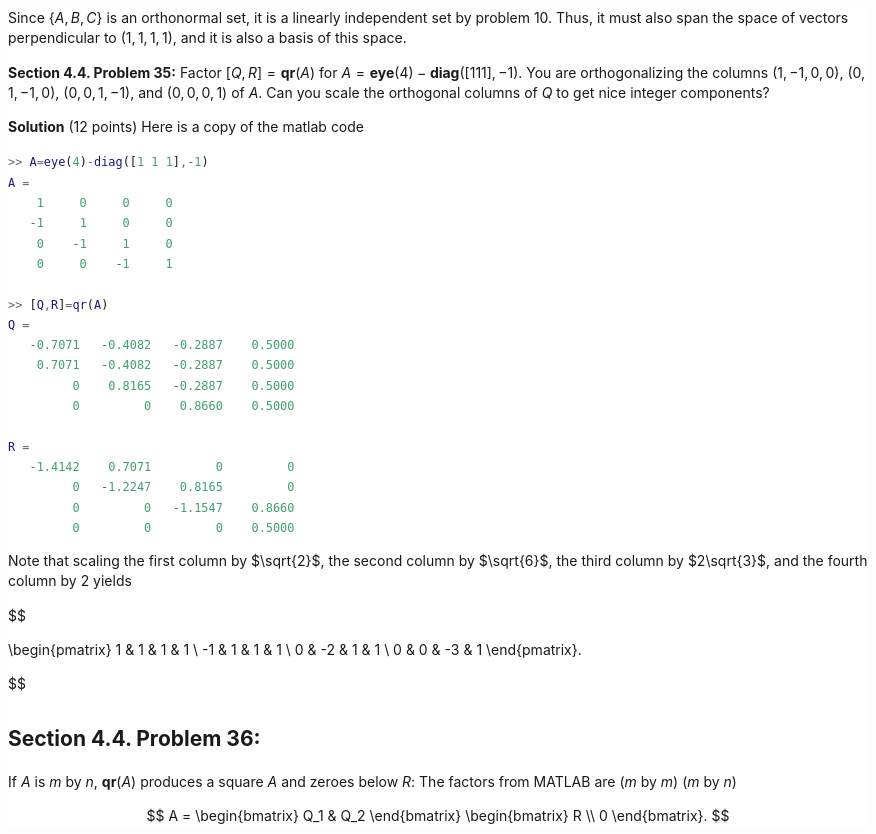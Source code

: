 Since $\{A, B, C\}$ is an orthonormal set, it is a linearly independent set by problem 10. Thus, it must also span the space of vectors perpendicular to $(1, 1, 1, 1)$, and it is also a basis of this space.

**Section 4.4. Problem 35:** Factor $[Q, R] = \textbf{qr}(A)$ for $A = \textbf{eye}(4) - \textbf{diag}([1 1 1], -1)$. You are orthogonalizing the columns $(1, -1, 0, 0)$, $(0, 1, -1, 0)$, $(0, 0, 1, -1)$, and $(0, 0, 0, 1)$ of $A$. Can you scale the orthogonal columns of $Q$ to get nice integer components?

**Solution** (12 points) Here is a copy of the matlab code

```matlab
>> A=eye(4)-diag([1 1 1],-1)
A =
    1     0     0     0
   -1     1     0     0
    0    -1     1     0
    0     0    -1     1

>> [Q,R]=qr(A)
Q =
   -0.7071   -0.4082   -0.2887    0.5000
    0.7071   -0.4082   -0.2887    0.5000
         0    0.8165   -0.2887    0.5000
         0         0    0.8660    0.5000

R =
   -1.4142    0.7071         0         0
         0   -1.2247    0.8165         0
         0         0   -1.1547    0.8660
         0         0         0    0.5000
```

Note that scaling the first column by $\sqrt{2}$, the second column by $\sqrt{6}$, the third column by $2\sqrt{3}$, and the fourth column by 2 yields

$$

\begin{pmatrix}
1 & 1 & 1 & 1 \\
-1 & 1 & 1 & 1 \\
0 & -2 & 1 & 1 \\
0 & 0 & -3 & 1
\end{pmatrix}.

$$


## Section 4.4. Problem 36:
If $A$ is $m$ by $n$, $\mathbf{qr}(A)$ produces a square $A$ and zeroes below $R$: The factors from MATLAB are $(m$ by $m)$ $(m$ by $n)$


$$
 A = \begin{bmatrix} Q_1 & Q_2 \end{bmatrix} \begin{bmatrix} R \\ 0 \end{bmatrix}. 
$$
